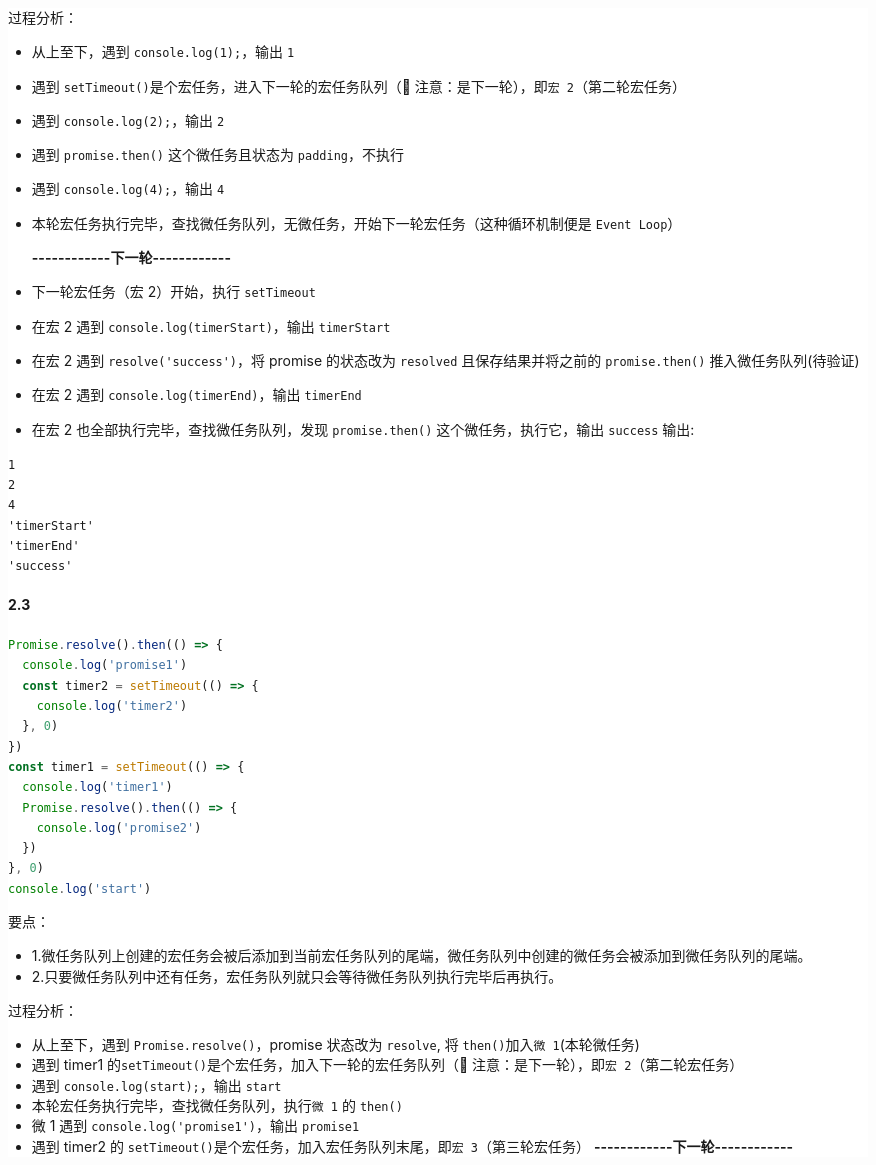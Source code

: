 过程分析：

- 从上至下，遇到 `console.log(1);`，输出 `1`
- 遇到 `setTimeout()`是个宏任务，进入下一轮的宏任务队列（🚦 注意：是下一轮），即`宏 2`（第二轮宏任务）
- 遇到 `console.log(2);`，输出 `2`
- 遇到 `promise.then()` 这个微任务且状态为 `padding`，不执行
- 遇到 `console.log(4);`，输出 `4`
- 本轮宏任务执行完毕，查找微任务队列，无微任务，开始下一轮宏任务（这种循环机制便是 `Event Loop`）

  **------------下一轮------------**

- 下一轮宏任务（宏 2）开始，执行 `setTimeout`
- 在宏 2 遇到 `console.log(timerStart)`，输出 `timerStart`
- 在宏 2 遇到 `resolve('success')`，将 promise 的状态改为 `resolved` 且保存结果并将之前的 `promise.then()` 推入微任务队列(待验证)
- 在宏 2 遇到 `console.log(timerEnd)`，输出 `timerEnd`
- 在宏 2 也全部执行完毕，查找微任务队列，发现 `promise.then()` 这个微任务，执行它，输出 `success`
  输出:

```cmd
1
2
4
'timerStart'
'timerEnd'
'success'
```

#### 2.3

```js
Promise.resolve().then(() => {
  console.log('promise1')
  const timer2 = setTimeout(() => {
    console.log('timer2')
  }, 0)
})
const timer1 = setTimeout(() => {
  console.log('timer1')
  Promise.resolve().then(() => {
    console.log('promise2')
  })
}, 0)
console.log('start')
```

要点：

- 1.微任务队列上创建的宏任务会被后添加到当前宏任务队列的尾端，微任务队列中创建的微任务会被添加到微任务队列的尾端。
- 2.只要微任务队列中还有任务，宏任务队列就只会等待微任务队列执行完毕后再执行。

过程分析：

- 从上至下，遇到 `Promise.resolve()`，promise 状态改为 `resolve`, 将 `then()`加入`微 1`(本轮微任务)
- 遇到 timer1 的`setTimeout()`是个宏任务，加入下一轮的宏任务队列（🚦 注意：是下一轮），即`宏 2`（第二轮宏任务）
- 遇到 `console.log(start);`，输出 `start`
- 本轮宏任务执行完毕，查找微任务队列，执行`微 1` 的 `then()`
- 微 1 遇到 `console.log('promise1')`，输出 `promise1`
- 遇到 timer2 的 `setTimeout()`是个宏任务，加入宏任务队列末尾，即`宏 3`（第三轮宏任务）
  **------------下一轮------------**

